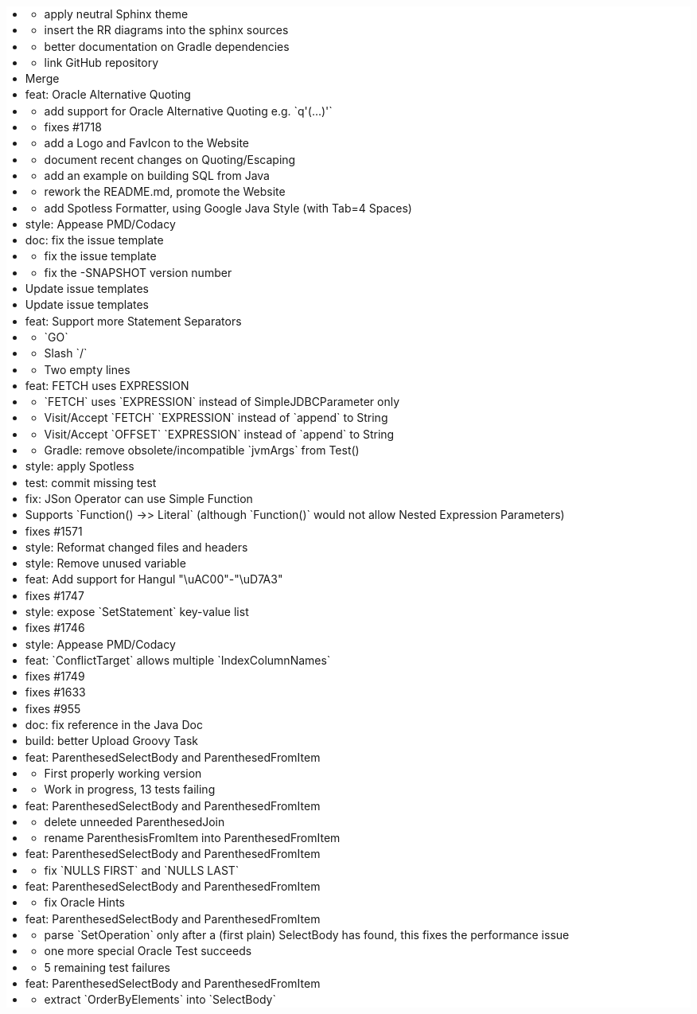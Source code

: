 * - apply neutral Sphinx theme 
* - insert the RR diagrams into the sphinx sources 
* - better documentation on Gradle dependencies 
* - link GitHub repository 
* Merge 
* feat: Oracle Alternative Quoting 
* - add support for Oracle Alternative Quoting e.g. &#x60;q&#x27;(...)&#x27;&#x60; 
* - fixes #1718 
* - add a Logo and FavIcon to the Website 
* - document recent changes on Quoting/Escaping 
* - add an example on building SQL from Java 
* - rework the README.md, promote the Website 
* - add Spotless Formatter, using Google Java Style (with Tab&#x3D;4 Spaces) 
* style: Appease PMD/Codacy 
* doc: fix the issue template 
* - fix the issue template 
* - fix the -SNAPSHOT version number 
* Update issue templates 
* Update issue templates 
* feat: Support more Statement Separators 
* - &#x60;GO&#x60; 
* - Slash &#x60;/&#x60; 
* - Two empty lines 
* feat: FETCH uses EXPRESSION 
* - &#x60;FETCH&#x60; uses &#x60;EXPRESSION&#x60; instead of SimpleJDBCParameter only 
* - Visit/Accept &#x60;FETCH&#x60; &#x60;EXPRESSION&#x60; instead of &#x60;append&#x60; to String 
* - Visit/Accept &#x60;OFFSET&#x60; &#x60;EXPRESSION&#x60; instead of &#x60;append&#x60; to String 
* - Gradle: remove obsolete/incompatible &#x60;jvmArgs&#x60; from Test() 
* style: apply Spotless 
* test: commit missing test 
* fix: JSon Operator can use Simple Function 
* Supports &#x60;Function() -&gt;&gt; Literal&#x60; (although &#x60;Function()&#x60; would not allow Nested Expression Parameters) 
* fixes #1571 
* style: Reformat changed files and headers 
* style: Remove unused variable 
* feat: Add support for Hangul &quot;\uAC00&quot;-&quot;\uD7A3&quot; 
* fixes #1747 
* style: expose &#x60;SetStatement&#x60; key-value list 
* fixes #1746 
* style: Appease PMD/Codacy 
* feat: &#x60;ConflictTarget&#x60; allows multiple &#x60;IndexColumnNames&#x60; 
* fixes #1749 
* fixes #1633 
* fixes #955 
* doc: fix reference in the Java Doc 
* build: better Upload Groovy Task 
* feat: ParenthesedSelectBody and ParenthesedFromItem 
* - First properly working version 
* - Work in progress, 13 tests failing 
* feat: ParenthesedSelectBody and ParenthesedFromItem 
* - delete unneeded ParenthesedJoin 
* - rename ParenthesisFromItem into ParenthesedFromItem 
* feat: ParenthesedSelectBody and ParenthesedFromItem 
* - fix &#x60;NULLS FIRST&#x60; and &#x60;NULLS LAST&#x60; 
* feat: ParenthesedSelectBody and ParenthesedFromItem 
* - fix Oracle Hints 
* feat: ParenthesedSelectBody and ParenthesedFromItem 
* - parse &#x60;SetOperation&#x60; only after a (first plain) SelectBody has found, this fixes the performance issue 
* - one more special Oracle Test succeeds 
* - 5 remaining test failures 
* feat: ParenthesedSelectBody and ParenthesedFromItem 
* - extract &#x60;OrderByElements&#x60; into &#x60;SelectBody&#x60; 